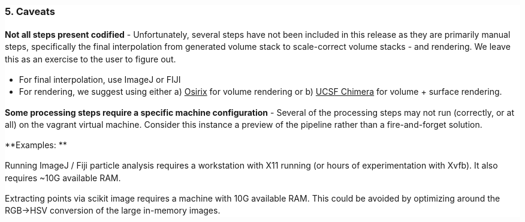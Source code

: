 ### 5. Caveats

**Not all steps present codified** - Unfortunately, several steps have not been included in this release as they are primarily manual steps, specifically the final interpolation from generated volume stack to scale-correct volume stacks - and rendering. We leave this as an exercise to the user to figure out. 

* For final interpolation, use ImageJ or FIJI
* For rendering, we suggest using either a) [Osirix](http://www.osirix-viewer.com/) for volume rendering or b) [UCSF Chimera](http://www.cgl.ucsf.edu/chimera/) for volume + surface rendering. 

**Some processing steps require a specific machine configuration** - Several of the processing steps may not run (correctly, or at all) on the vagrant virtual machine. Consider this instance a preview of the pipeline rather than a fire-and-forget solution. 

**Examples: **

Running ImageJ / Fiji particle analysis requires a workstation with X11 running (or hours of experimentation with Xvfb). It also requires ~10G available RAM.

Extracting points via scikit image requires a machine with 10G available RAM. This could be avoided by optimizing around the RGB->HSV conversion of the large in-memory images. 











